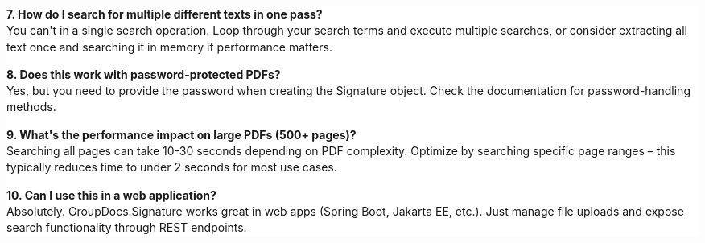 **7. How do I search for multiple different texts in one pass?**  
You can't in a single search operation. Loop through your search terms and execute multiple searches, or consider extracting all text once and searching it in memory if performance matters.

**8. Does this work with password-protected PDFs?**  
Yes, but you need to provide the password when creating the Signature object. Check the documentation for password-handling methods.

**9. What's the performance impact on large PDFs (500+ pages)?**  
Searching all pages can take 10-30 seconds depending on PDF complexity. Optimize by searching specific page ranges – this typically reduces time to under 2 seconds for most use cases.

**10. Can I use this in a web application?**  
Absolutely. GroupDocs.Signature works great in web apps (Spring Boot, Jakarta EE, etc.). Just manage file uploads and expose search functionality through REST endpoints.